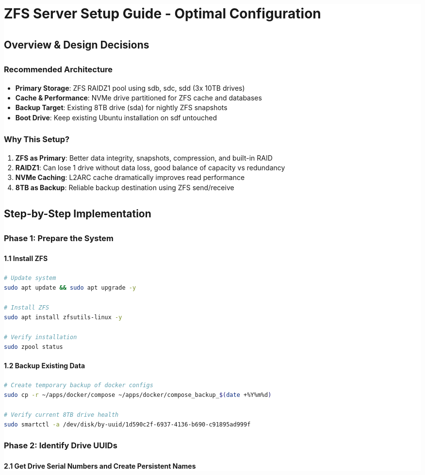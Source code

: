# ZFS Server Setup Guide - Optimal Configuration

## Overview & Design Decisions

### Recommended Architecture

- **Primary Storage**: ZFS RAIDZ1 pool using sdb, sdc, sdd (3x 10TB drives)
- **Cache & Performance**: NVMe drive partitioned for ZFS cache and databases
- **Backup Target**: Existing 8TB drive (sda) for nightly ZFS snapshots
- **Boot Drive**: Keep existing Ubuntu installation on sdf untouched

### Why This Setup?

1. **ZFS as Primary**: Better data integrity, snapshots, compression, and built-in RAID
2. **RAIDZ1**: Can lose 1 drive without data loss, good balance of capacity vs redundancy
3. **NVMe Caching**: L2ARC cache dramatically improves read performance
4. **8TB as Backup**: Reliable backup destination using ZFS send/receive

## Step-by-Step Implementation

### Phase 1: Prepare the System

#### 1.1 Install ZFS

```bash
# Update system
sudo apt update && sudo apt upgrade -y

# Install ZFS
sudo apt install zfsutils-linux -y

# Verify installation
sudo zpool status
```

#### 1.2 Backup Existing Data

```bash
# Create temporary backup of docker configs
sudo cp -r ~/apps/docker/compose ~/apps/docker/compose_backup_$(date +%Y%m%d)

# Verify current 8TB drive health
sudo smartctl -a /dev/disk/by-uuid/1d590c2f-6937-4136-b690-c91895ad999f
```

### Phase 2: Identify Drive UUIDs

#### 2.1 Get Drive Serial Numbers and Create Persistent Names
